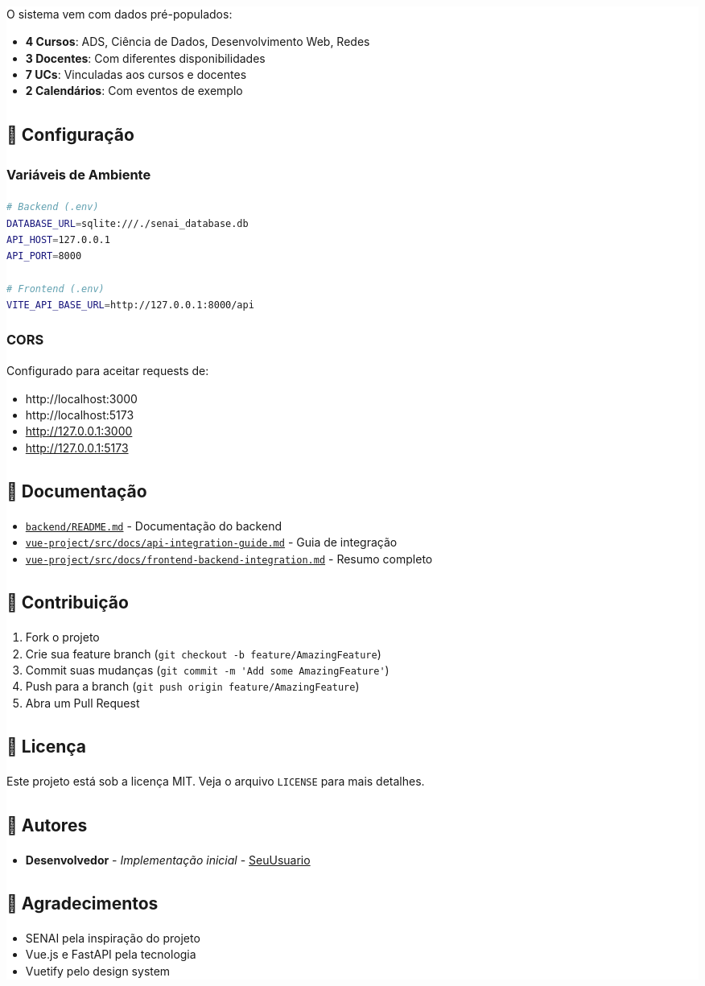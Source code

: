 O sistema vem com dados pré-populados:
- **4 Cursos**: ADS, Ciência de Dados, Desenvolvimento Web, Redes
- **3 Docentes**: Com diferentes disponibilidades
- **7 UCs**: Vinculadas aos cursos e docentes
- **2 Calendários**: Com eventos de exemplo

## 🔧 Configuração

### **Variáveis de Ambiente**
```bash
# Backend (.env)
DATABASE_URL=sqlite:///./senai_database.db
API_HOST=127.0.0.1
API_PORT=8000

# Frontend (.env)
VITE_API_BASE_URL=http://127.0.0.1:8000/api
```

### **CORS**
Configurado para aceitar requests de:
- http://localhost:3000
- http://localhost:5173
- http://127.0.0.1:3000
- http://127.0.0.1:5173

## 📖 Documentação

- [`backend/README.md`](backend/README.md) - Documentação do backend
- [`vue-project/src/docs/api-integration-guide.md`](vue-project/src/docs/api-integration-guide.md) - Guia de integração
- [`vue-project/src/docs/frontend-backend-integration.md`](vue-project/src/docs/frontend-backend-integration.md) - Resumo completo

## 🤝 Contribuição

1. Fork o projeto
2. Crie sua feature branch (`git checkout -b feature/AmazingFeature`)
3. Commit suas mudanças (`git commit -m 'Add some AmazingFeature'`)
4. Push para a branch (`git push origin feature/AmazingFeature`)
5. Abra um Pull Request

## 📄 Licença

Este projeto está sob a licença MIT. Veja o arquivo `LICENSE` para mais detalhes.

## 👥 Autores

- **Desenvolvedor** - *Implementação inicial* - [SeuUsuario](https://github.com/seuusuario)

## 🙏 Agradecimentos

- SENAI pela inspiração do projeto
- Vue.js e FastAPI pela tecnologia
- Vuetify pelo design system 